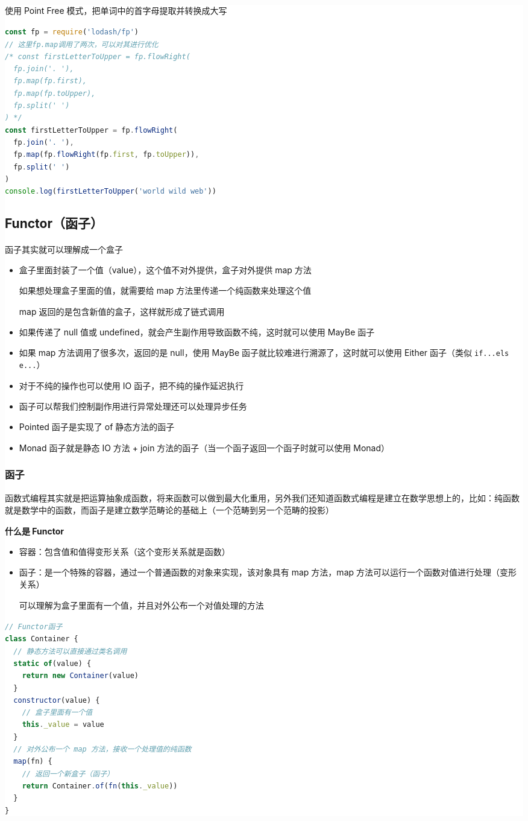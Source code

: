 使用 Point Free 模式，把单词中的首字母提取并转换成大写

```js
const fp = require('lodash/fp')
// 这里fp.map调用了两次，可以对其进行优化
/* const firstLetterToUpper = fp.flowRight(
  fp.join('. '),
  fp.map(fp.first),
  fp.map(fp.toUpper),
  fp.split(' ')
) */
const firstLetterToUpper = fp.flowRight(
  fp.join('. '),
  fp.map(fp.flowRight(fp.first, fp.toUpper)),
  fp.split(' ')
)
console.log(firstLetterToUpper('world wild web'))
```

## Functor（函子）

函子其实就可以理解成一个盒子

- 盒子里面封装了一个值（value），这个值不对外提供，盒子对外提供 map 方法

  如果想处理盒子里面的值，就需要给 map 方法里传递一个纯函数来处理这个值

  map 返回的是包含新值的盒子，这样就形成了链式调用

- 如果传递了 null 值或 undefined，就会产生副作用导致函数不纯，这时就可以使用 MayBe 函子

- 如果 map 方法调用了很多次，返回的是 null，使用 MayBe 函子就比较难进行溯源了，这时就可以使用 Either 函子（类似 `if...else...`）

- 对于不纯的操作也可以使用 IO 函子，把不纯的操作延迟执行

- 函子可以帮我们控制副作用进行异常处理还可以处理异步任务

- Pointed 函子是实现了 of 静态方法的函子

- Monad 函子就是静态 IO 方法 + join 方法的函子（当一个函子返回一个函子时就可以使用 Monad）

### 函子

函数式编程其实就是把运算抽象成函数，将来函数可以做到最大化重用，另外我们还知道函数式编程是建立在数学思想上的，比如：纯函数就是数学中的函数，而函子是建立数学范畴论的基础上（一个范畴到另一个范畴的投影）

**什么是 Functor**

- 容器：包含值和值得变形关系（这个变形关系就是函数）

- 函子：是一个特殊的容器，通过一个普通函数的对象来实现，该对象具有 map 方法，map 方法可以运行一个函数对值进行处理（变形关系）

  可以理解为盒子里面有一个值，并且对外公布一个对值处理的方法

```js
// Functor函子
class Container {
  // 静态方法可以直接通过类名调用
  static of(value) {
    return new Container(value)
  }
  constructor(value) {
    // 盒子里面有一个值
    this._value = value
  }
  // 对外公布一个 map 方法，接收一个处理值的纯函数
  map(fn) {
    // 返回一个新盒子（函子）
    return Container.of(fn(this._value))
  }
}
```